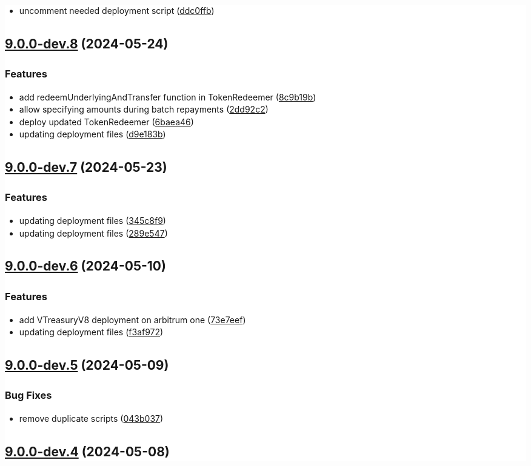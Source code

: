 * uncomment needed deployment script ([ddc0ffb](https://github.com/VenusProtocol/venus-protocol/commit/ddc0ffbf86c6d0fef8cb3d289ef6e4f4888c1213))

## [9.0.0-dev.8](https://github.com/VenusProtocol/venus-protocol/compare/v9.0.0-dev.7...v9.0.0-dev.8) (2024-05-24)


### Features

* add redeemUnderlyingAndTransfer function in TokenRedeemer ([8c9b19b](https://github.com/VenusProtocol/venus-protocol/commit/8c9b19b467f17bf8b98588bb1f1c5ef4dff8305c))
* allow specifying amounts during batch repayments ([2dd92c2](https://github.com/VenusProtocol/venus-protocol/commit/2dd92c2116eb6dbf277eb15bfe71e065703bdf37))
* deploy updated TokenRedeemer ([6baea46](https://github.com/VenusProtocol/venus-protocol/commit/6baea46d002884fb5d2db948130a09fcc1b883c6))
* updating deployment files ([d9e183b](https://github.com/VenusProtocol/venus-protocol/commit/d9e183b69012cf8617c273033f8022066342e632))

## [9.0.0-dev.7](https://github.com/VenusProtocol/venus-protocol/compare/v9.0.0-dev.6...v9.0.0-dev.7) (2024-05-23)


### Features

* updating deployment files ([345c8f9](https://github.com/VenusProtocol/venus-protocol/commit/345c8f99dfe06452de87a31c7b1f209b393974d3))
* updating deployment files ([289e547](https://github.com/VenusProtocol/venus-protocol/commit/289e5471ecbc950028a14a2e689f9f132d2db80a))

## [9.0.0-dev.6](https://github.com/VenusProtocol/venus-protocol/compare/v9.0.0-dev.5...v9.0.0-dev.6) (2024-05-10)


### Features

* add VTreasuryV8 deployment on arbitrum one ([73e7eef](https://github.com/VenusProtocol/venus-protocol/commit/73e7eefef42f8115d216b58c0cdff269dc2e3627))
* updating deployment files ([f3af972](https://github.com/VenusProtocol/venus-protocol/commit/f3af9724b4f58f9ef8c528333f3d8112aa7ad675))

## [9.0.0-dev.5](https://github.com/VenusProtocol/venus-protocol/compare/v9.0.0-dev.4...v9.0.0-dev.5) (2024-05-09)


### Bug Fixes

* remove duplicate scripts ([043b037](https://github.com/VenusProtocol/venus-protocol/commit/043b0378c017a5185018914cd3db4e5f4771adeb))

## [9.0.0-dev.4](https://github.com/VenusProtocol/venus-protocol/compare/v9.0.0-dev.3...v9.0.0-dev.4) (2024-05-08)
